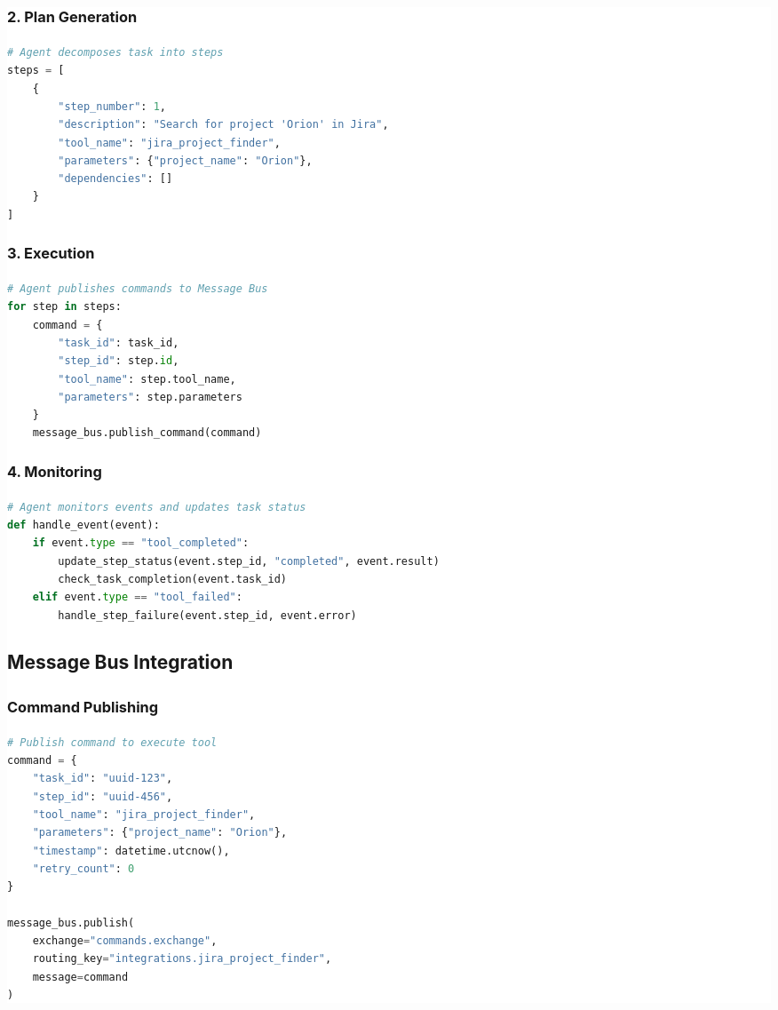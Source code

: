 ### 2. Plan Generation
```python
# Agent decomposes task into steps
steps = [
    {
        "step_number": 1,
        "description": "Search for project 'Orion' in Jira",
        "tool_name": "jira_project_finder",
        "parameters": {"project_name": "Orion"},
        "dependencies": []
    }
]
```

### 3. Execution
```python
# Agent publishes commands to Message Bus
for step in steps:
    command = {
        "task_id": task_id,
        "step_id": step.id,
        "tool_name": step.tool_name,
        "parameters": step.parameters
    }
    message_bus.publish_command(command)
```

### 4. Monitoring
```python
# Agent monitors events and updates task status
def handle_event(event):
    if event.type == "tool_completed":
        update_step_status(event.step_id, "completed", event.result)
        check_task_completion(event.task_id)
    elif event.type == "tool_failed":
        handle_step_failure(event.step_id, event.error)
```

## Message Bus Integration

### Command Publishing
```python
# Publish command to execute tool
command = {
    "task_id": "uuid-123",
    "step_id": "uuid-456",
    "tool_name": "jira_project_finder",
    "parameters": {"project_name": "Orion"},
    "timestamp": datetime.utcnow(),
    "retry_count": 0
}

message_bus.publish(
    exchange="commands.exchange",
    routing_key="integrations.jira_project_finder",
    message=command
)
```
